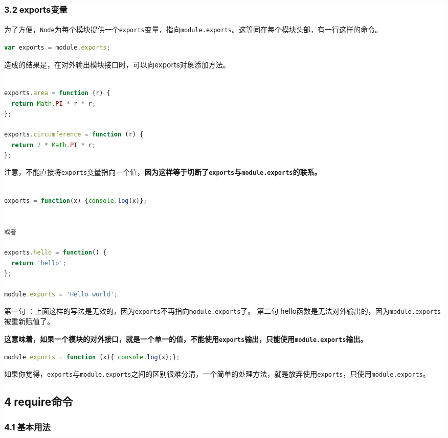 ### 3.2 exports变量

为了方便，`Node`为每个模块提供一个`exports`变量，指向`module.exports`。这等同在每个模块头部，有一行这样的命令。

```javascript
var exports = module.exports;

```

造成的结果是，在对外输出模块接口时，可以向exports对象添加方法。


```javascript

exports.area = function (r) {
  return Math.PI * r * r;
};

exports.circumference = function (r) {
  return 2 * Math.PI * r;
};

```

注意，不能直接将`exports`变量指向一个值，**因为这样等于切断了`exports`与`module.exports`的联系。**

```javascript

exports = function(x) {console.log(x)};


或者

exports.hello = function() {
  return 'hello';
};

module.exports = 'Hello world';

```

第一句 ：上面这样的写法是无效的，因为`exports`不再指向`module.exports`了。
第二句 hello函数是无法对外输出的，因为`module.exports`被重新赋值了。

**这意味着，如果一个模块的对外接口，就是一个单一的值，不能使用`exports`输出，只能使用`module.exports`输出。**

```javascript
module.exports = function (x){ console.log(x);};
```

如果你觉得，`exports`与`module.exports`之间的区别很难分清，一个简单的处理方法，就是放弃使用`exports`，只使用`module.exports`。


## 4 require命令


### 4.1 基本用法
